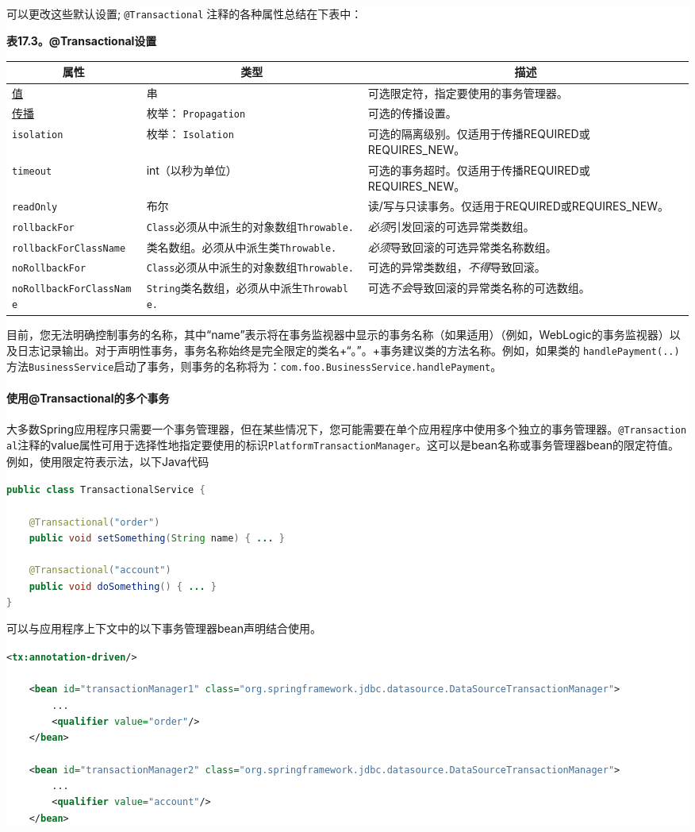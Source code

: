 可以更改这些默认设置; `@Transactional` 注释的各种属性总结在下表中：



**表17.3。@Transactional设置**

| 属性                                                         | 类型                                       | 描述                                                 |
| ------------------------------------------------------------ | ------------------------------------------ | ---------------------------------------------------- |
| [值](transaction.html#tx-multiple-tx-mgrs-with-attransactional) | 串                                         | 可选限定符，指定要使用的事务管理器。                 |
| [传播](transaction.html#tx-propagation)                      | 枚举： `Propagation`                       | 可选的传播设置。                                     |
| `isolation`                                                  | 枚举： `Isolation`                         | 可选的隔离级别。仅适用于传播REQUIRED或REQUIRES_NEW。 |
| `timeout`                                                    | int（以秒为单位）                          | 可选的事务超时。仅适用于传播REQUIRED或REQUIRES_NEW。 |
| `readOnly`                                                   | 布尔                                       | 读/写与只读事务。仅适用于REQUIRED或REQUIRES_NEW。    |
| `rollbackFor`                                                | `Class`必须从中派生的对象数组`Throwable.`  | *必须*引发回滚的可选异常类数组。                     |
| `rollbackForClassName`                                       | 类名数组。必须从中派生类`Throwable.`       | *必须*导致回滚的可选异常类名称数组。                 |
| `noRollbackFor`                                              | `Class`必须从中派生的对象数组`Throwable.`  | 可选的异常类数组，*不得*导致回滚。                   |
| `noRollbackForClassName`                                     | `String`类名数组，必须从中派生`Throwable.` | 可选*不会*导致回滚的异常类名称的可选数组。           |

目前，您无法明确控制事务的名称，其中“name”表示将在事务监视器中显示的事务名称（如果适用）（例如，WebLogic的事务监视器）以及日志记录输出。对于声明性事务，事务名称始终是完全限定的类名+“。”。+事务建议类的方法名称。例如，如果类的 `handlePayment(..)`方法`BusinessService`启动了事务，则事务的名称将为：`com.foo.BusinessService.handlePayment`。

#### 使用@Transactional的多个事务

大多数Spring应用程序只需要一个事务管理器，但在某些情况下，您可能需要在单个应用程序中使用多个独立的事务管理器。`@Transactional`注释的value属性可用于选择性地指定要使用的标识`PlatformTransactionManager`。这可以是bean名称或事务管理器bean的限定符值。例如，使用限定符表示法，以下Java代码

```java
public class TransactionalService {

    @Transactional("order")
    public void setSomething(String name) { ... }

    @Transactional("account")
    public void doSomething() { ... }
}
```

可以与应用程序上下文中的以下事务管理器bean声明结合使用。

```xml
<tx:annotation-driven/>

    <bean id="transactionManager1" class="org.springframework.jdbc.datasource.DataSourceTransactionManager">
        ...
        <qualifier value="order"/>
    </bean>

    <bean id="transactionManager2" class="org.springframework.jdbc.datasource.DataSourceTransactionManager">
        ...
        <qualifier value="account"/>
    </bean>
```
